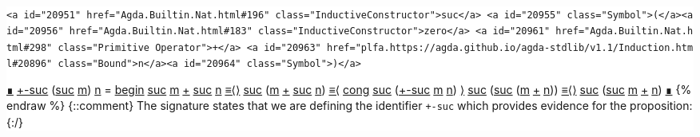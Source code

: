     <a id="20951" href="Agda.Builtin.Nat.html#196" class="InductiveConstructor">suc</a> <a id="20955" class="Symbol">(</a><a id="20956" href="Agda.Builtin.Nat.html#183" class="InductiveConstructor">zero</a> <a id="20961" href="Agda.Builtin.Nat.html#298" class="Primitive Operator">+</a> <a id="20963" href="plfa.https://agda.github.io/agda-stdlib/v1.1/Induction.html#20896" class="Bound">n</a><a id="20964" class="Symbol">)</a>
  <a id="20968" href="https://agda.github.io/agda-stdlib/v1.1/Relation.Binary.PropositionalEquality.Core.html#2892" class="Function Operator">∎</a>
<a id="20970" href="plfa.https://agda.github.io/agda-stdlib/v1.1/Induction.html#20839" class="Function">+-suc</a> <a id="20976" class="Symbol">(</a><a id="20977" href="Agda.Builtin.Nat.html#196" class="InductiveConstructor">suc</a> <a id="20981" href="plfa.https://agda.github.io/agda-stdlib/v1.1/Induction.html#20981" class="Bound">m</a><a id="20982" class="Symbol">)</a> <a id="20984" href="plfa.https://agda.github.io/agda-stdlib/v1.1/Induction.html#20984" class="Bound">n</a> <a id="20986" class="Symbol">=</a>
  <a id="20990" href="https://agda.github.io/agda-stdlib/v1.1/Relation.Binary.PropositionalEquality.Core.html#2597" class="Function Operator">begin</a>
    <a id="21000" href="Agda.Builtin.Nat.html#196" class="InductiveConstructor">suc</a> <a id="21004" href="plfa.https://agda.github.io/agda-stdlib/v1.1/Induction.html#20981" class="Bound">m</a> <a id="21006" href="Agda.Builtin.Nat.html#298" class="Primitive Operator">+</a> <a id="21008" href="Agda.Builtin.Nat.html#196" class="InductiveConstructor">suc</a> <a id="21012" href="plfa.https://agda.github.io/agda-stdlib/v1.1/Induction.html#20984" class="Bound">n</a>
  <a id="21016" href="https://agda.github.io/agda-stdlib/v1.1/Relation.Binary.PropositionalEquality.Core.html#2655" class="Function Operator">≡⟨⟩</a>
    <a id="21024" href="Agda.Builtin.Nat.html#196" class="InductiveConstructor">suc</a> <a id="21028" class="Symbol">(</a><a id="21029" href="plfa.https://agda.github.io/agda-stdlib/v1.1/Induction.html#20981" class="Bound">m</a> <a id="21031" href="Agda.Builtin.Nat.html#298" class="Primitive Operator">+</a> <a id="21033" href="Agda.Builtin.Nat.html#196" class="InductiveConstructor">suc</a> <a id="21037" href="plfa.https://agda.github.io/agda-stdlib/v1.1/Induction.html#20984" class="Bound">n</a><a id="21038" class="Symbol">)</a>
  <a id="21042" href="https://agda.github.io/agda-stdlib/v1.1/Relation.Binary.PropositionalEquality.Core.html#2714" class="Function Operator">≡⟨</a> <a id="21045" href="https://agda.github.io/agda-stdlib/v1.1/Relation.Binary.PropositionalEquality.Core.html#1090" class="Function">cong</a> <a id="21050" href="Agda.Builtin.Nat.html#196" class="InductiveConstructor">suc</a> <a id="21054" class="Symbol">(</a><a id="21055" href="plfa.https://agda.github.io/agda-stdlib/v1.1/Induction.html#20839" class="Function">+-suc</a> <a id="21061" href="plfa.https://agda.github.io/agda-stdlib/v1.1/Induction.html#20981" class="Bound">m</a> <a id="21063" href="plfa.https://agda.github.io/agda-stdlib/v1.1/Induction.html#20984" class="Bound">n</a><a id="21064" class="Symbol">)</a> <a id="21066" href="https://agda.github.io/agda-stdlib/v1.1/Relation.Binary.PropositionalEquality.Core.html#2714" class="Function Operator">⟩</a>
    <a id="21072" href="Agda.Builtin.Nat.html#196" class="InductiveConstructor">suc</a> <a id="21076" class="Symbol">(</a><a id="21077" href="Agda.Builtin.Nat.html#196" class="InductiveConstructor">suc</a> <a id="21081" class="Symbol">(</a><a id="21082" href="plfa.https://agda.github.io/agda-stdlib/v1.1/Induction.html#20981" class="Bound">m</a> <a id="21084" href="Agda.Builtin.Nat.html#298" class="Primitive Operator">+</a> <a id="21086" href="plfa.https://agda.github.io/agda-stdlib/v1.1/Induction.html#20984" class="Bound">n</a><a id="21087" class="Symbol">))</a>
  <a id="21092" href="https://agda.github.io/agda-stdlib/v1.1/Relation.Binary.PropositionalEquality.Core.html#2655" class="Function Operator">≡⟨⟩</a>
    <a id="21100" href="Agda.Builtin.Nat.html#196" class="InductiveConstructor">suc</a> <a id="21104" class="Symbol">(</a><a id="21105" href="Agda.Builtin.Nat.html#196" class="InductiveConstructor">suc</a> <a id="21109" href="plfa.https://agda.github.io/agda-stdlib/v1.1/Induction.html#20981" class="Bound">m</a> <a id="21111" href="Agda.Builtin.Nat.html#298" class="Primitive Operator">+</a> <a id="21113" href="plfa.https://agda.github.io/agda-stdlib/v1.1/Induction.html#20984" class="Bound">n</a><a id="21114" class="Symbol">)</a>
  <a id="21118" href="https://agda.github.io/agda-stdlib/v1.1/Relation.Binary.PropositionalEquality.Core.html#2892" class="Function Operator">∎</a>
</pre>{% endraw %}
{::comment}
The signature states that we are defining the identifier `+-suc` which provides
evidence for the proposition:
{:/}
